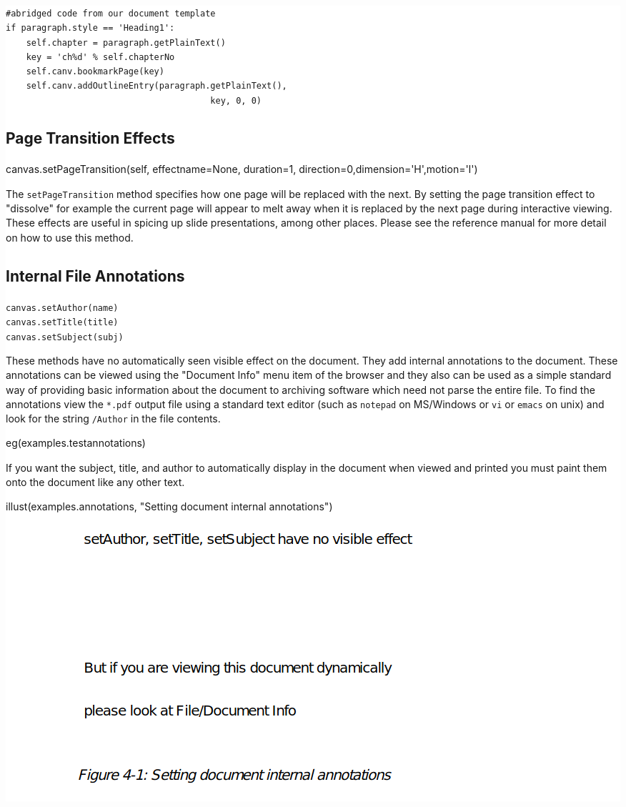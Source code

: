 	#abridged code from our document template
	if paragraph.style == 'Heading1':
		self.chapter = paragraph.getPlainText()
		key = 'ch%d' % self.chapterNo
		self.canv.bookmarkPage(key)
    	self.canv.addOutlineEntry(paragraph.getPlainText(),
                                            key, 0, 0)

## Page Transition Effects


 canvas.setPageTransition(self, effectname=None, duration=1,
                        direction=0,dimension='H',motion='I')


The `setPageTransition` method specifies how one page will be replaced with
the next.  By setting the page transition effect to "dissolve" for example
the current page will appear to melt away when it is replaced by the next
page during interactive viewing.  These effects are useful in spicing up
slide presentations, among other places.
Please see the reference manual for more detail on how to use this method.

## Internal File Annotations

	canvas.setAuthor(name)
	canvas.setTitle(title)
	canvas.setSubject(subj)


These methods have no automatically seen visible effect on the document.
They add internal annotations to the document.  These annotations can be
viewed using the "Document Info" menu item of the browser and they also can
be used as a simple standard way of providing basic information about the
document to archiving software which need not parse the entire
file.  To find the annotations view the `*.pdf` output file using a standard
text editor (such as `notepad` on MS/Windows or `vi` or `emacs` on unix) and look
for the string `/Author` in the file contents.

eg(examples.testannotations)


If you want the subject, title, and author to automatically display
in the document when viewed and printed you must paint them onto the
document like any other text.

illust(examples.annotations, "Setting document internal annotations")

![Image](images/chapter_4/Figure-4-1.png)